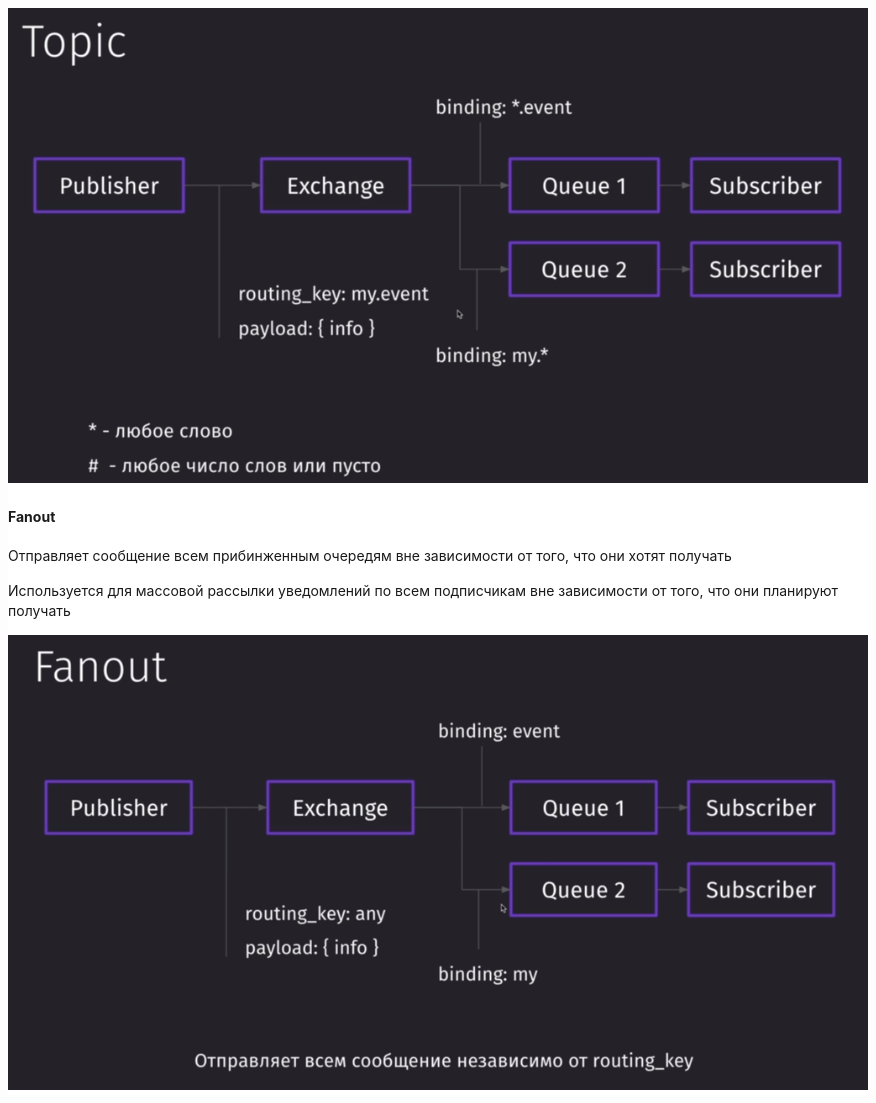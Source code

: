 ![](_png/Pasted%20image%2020250125113039.png)

#### Fanout

Отправляет сообщение всем прибинженным очередям вне зависимости от того, что они хотят получать

Используется для массовой рассылки уведомлений по всем подписчикам вне зависимости от того, что они планируют получать

![](_png/Pasted%20image%2020250125114843.png)
